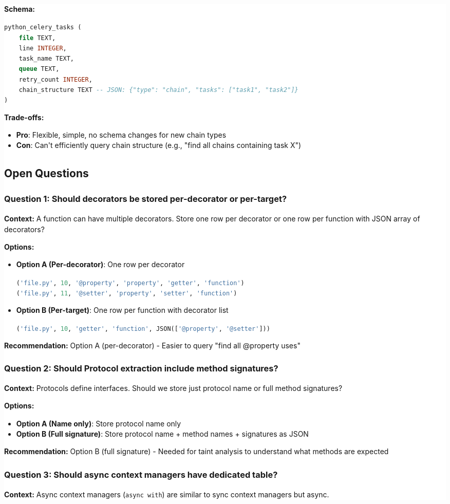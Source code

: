 **Schema:**
```sql
python_celery_tasks (
    file TEXT,
    line INTEGER,
    task_name TEXT,
    queue TEXT,
    retry_count INTEGER,
    chain_structure TEXT -- JSON: {"type": "chain", "tasks": ["task1", "task2"]}
)
```

**Trade-offs:**
- **Pro**: Flexible, simple, no schema changes for new chain types
- **Con**: Can't efficiently query chain structure (e.g., "find all chains containing task X")

## Open Questions

### Question 1: Should decorators be stored per-decorator or per-target?

**Context:** A function can have multiple decorators. Store one row per decorator or one row per function with JSON array of decorators?

**Options:**
- **Option A (Per-decorator)**: One row per decorator
  ```sql
  ('file.py', 10, '@property', 'property', 'getter', 'function')
  ('file.py', 11, '@setter', 'property', 'setter', 'function')
  ```
- **Option B (Per-target)**: One row per function with decorator list
  ```sql
  ('file.py', 10, 'getter', 'function', JSON(['@property', '@setter']))
  ```

**Recommendation:** Option A (per-decorator) - Easier to query "find all @property uses"

### Question 2: Should Protocol extraction include method signatures?

**Context:** Protocols define interfaces. Should we store just protocol name or full method signatures?

**Options:**
- **Option A (Name only)**: Store protocol name only
- **Option B (Full signature)**: Store protocol name + method names + signatures as JSON

**Recommendation:** Option B (full signature) - Needed for taint analysis to understand what methods are expected

### Question 3: Should async context managers have dedicated table?

**Context:** Async context managers (`async with`) are similar to sync context managers but async.
